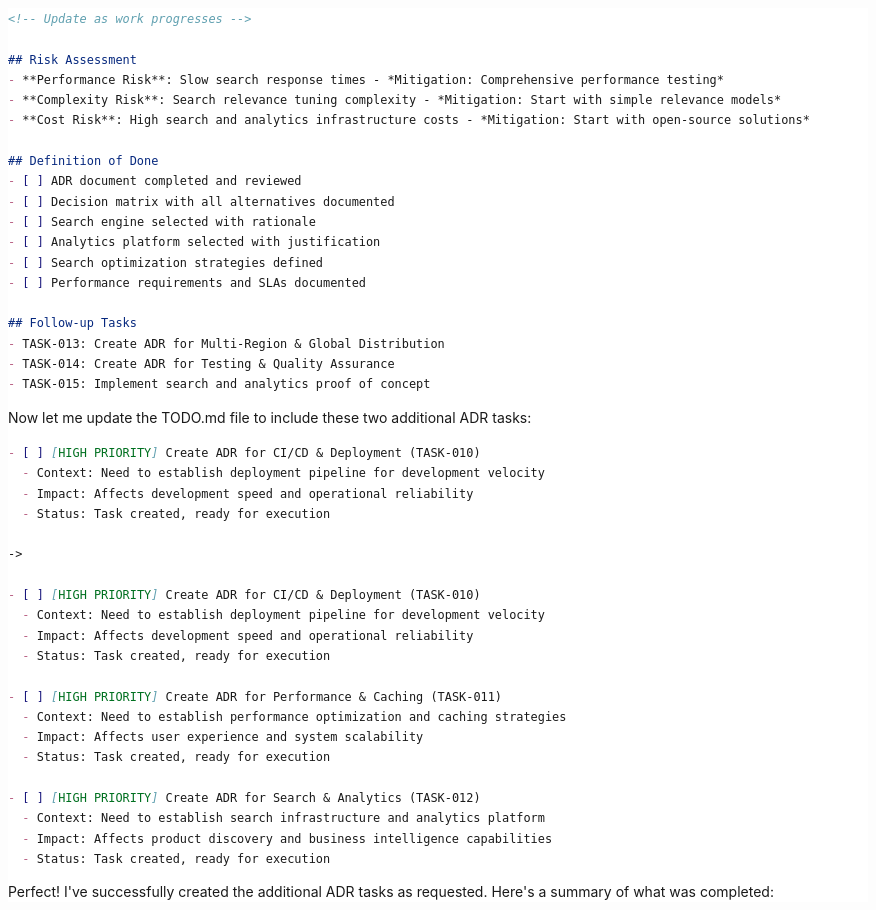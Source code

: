 ```markdown
<!-- Update as work progresses -->

## Risk Assessment
- **Performance Risk**: Slow search response times - *Mitigation: Comprehensive performance testing*
- **Complexity Risk**: Search relevance tuning complexity - *Mitigation: Start with simple relevance models*
- **Cost Risk**: High search and analytics infrastructure costs - *Mitigation: Start with open-source solutions*

## Definition of Done
- [ ] ADR document completed and reviewed
- [ ] Decision matrix with all alternatives documented
- [ ] Search engine selected with rationale
- [ ] Analytics platform selected with justification
- [ ] Search optimization strategies defined
- [ ] Performance requirements and SLAs documented

## Follow-up Tasks
- TASK-013: Create ADR for Multi-Region & Global Distribution
- TASK-014: Create ADR for Testing & Quality Assurance
- TASK-015: Implement search and analytics proof of concept
```

Now let me update the TODO.md file to include these two additional ADR tasks:


```markdown
- [ ] [HIGH PRIORITY] Create ADR for CI/CD & Deployment (TASK-010)
  - Context: Need to establish deployment pipeline for development velocity
  - Impact: Affects development speed and operational reliability
  - Status: Task created, ready for execution

->

- [ ] [HIGH PRIORITY] Create ADR for CI/CD & Deployment (TASK-010)
  - Context: Need to establish deployment pipeline for development velocity
  - Impact: Affects development speed and operational reliability
  - Status: Task created, ready for execution
  
- [ ] [HIGH PRIORITY] Create ADR for Performance & Caching (TASK-011)
  - Context: Need to establish performance optimization and caching strategies
  - Impact: Affects user experience and system scalability
  - Status: Task created, ready for execution
  
- [ ] [HIGH PRIORITY] Create ADR for Search & Analytics (TASK-012)
  - Context: Need to establish search infrastructure and analytics platform
  - Impact: Affects product discovery and business intelligence capabilities
  - Status: Task created, ready for execution
```

Perfect! I've successfully created the additional ADR tasks as requested. Here's a summary of what was completed:
